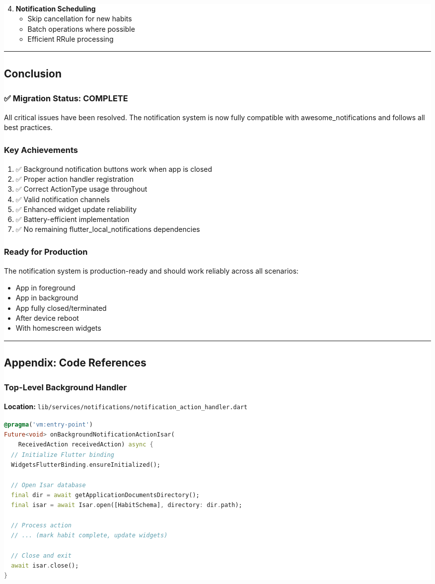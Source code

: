 4. **Notification Scheduling**
   - Skip cancellation for new habits
   - Batch operations where possible
   - Efficient RRule processing

---

## Conclusion

### ✅ Migration Status: COMPLETE

All critical issues have been resolved. The notification system is now fully compatible with awesome_notifications and follows all best practices.

### Key Achievements

1. ✅ Background notification buttons work when app is closed
2. ✅ Proper action handler registration
3. ✅ Correct ActionType usage throughout
4. ✅ Valid notification channels
5. ✅ Enhanced widget update reliability
6. ✅ Battery-efficient implementation
7. ✅ No remaining flutter_local_notifications dependencies

### Ready for Production

The notification system is production-ready and should work reliably across all scenarios:
- App in foreground
- App in background
- App fully closed/terminated
- After device reboot
- With homescreen widgets

---

## Appendix: Code References

### Top-Level Background Handler

**Location:** `lib/services/notifications/notification_action_handler.dart`

```dart
@pragma('vm:entry-point')
Future<void> onBackgroundNotificationActionIsar(
    ReceivedAction receivedAction) async {
  // Initialize Flutter binding
  WidgetsFlutterBinding.ensureInitialized();
  
  // Open Isar database
  final dir = await getApplicationDocumentsDirectory();
  final isar = await Isar.open([HabitSchema], directory: dir.path);
  
  // Process action
  // ... (mark habit complete, update widgets)
  
  // Close and exit
  await isar.close();
}
```

